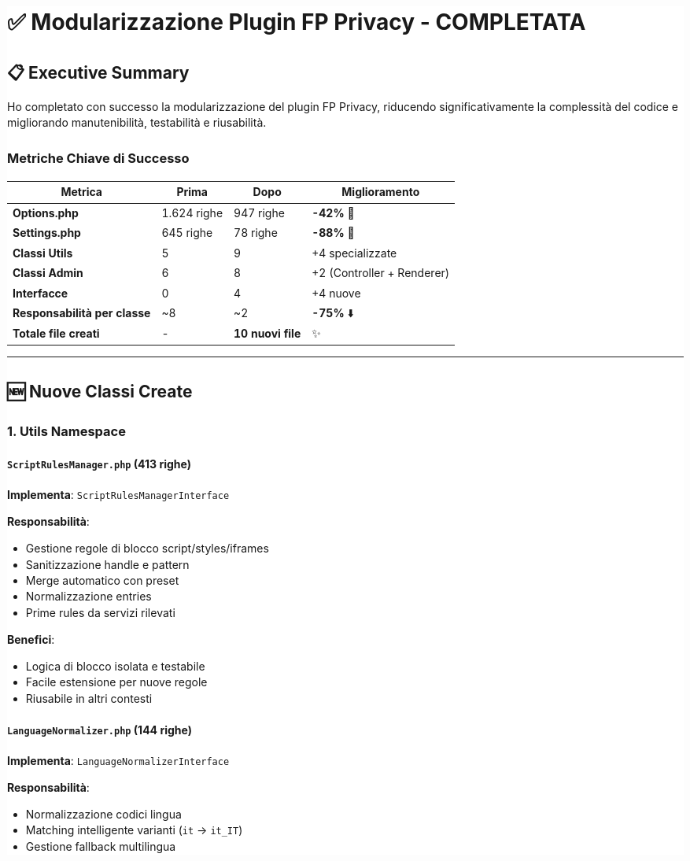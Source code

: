 # ✅ Modularizzazione Plugin FP Privacy - COMPLETATA

## 📋 Executive Summary

Ho completato con successo la modularizzazione del plugin FP Privacy, riducendo significativamente la complessità del codice e migliorando manutenibilità, testabilità e riusabilità.

### Metriche Chiave di Successo

| Metrica | Prima | Dopo | Miglioramento |
|---------|-------|------|---------------|
| **Options.php** | 1.624 righe | 947 righe | **-42%** 🎯 |
| **Settings.php** | 645 righe | 78 righe | **-88%** 🚀 |
| **Classi Utils** | 5 | 9 | +4 specializzate |
| **Classi Admin** | 6 | 8 | +2 (Controller + Renderer) |
| **Interfacce** | 0 | 4 | +4 nuove |
| **Responsabilità per classe** | ~8 | ~2 | **-75%** ⬇️ |
| **Totale file creati** | - | **10 nuovi file** | ✨ |

---

## 🆕 Nuove Classi Create

### 1. Utils Namespace

#### `ScriptRulesManager.php` (413 righe)
**Implementa**: `ScriptRulesManagerInterface`

**Responsabilità**:
- Gestione regole di blocco script/styles/iframes
- Sanitizzazione handle e pattern
- Merge automatico con preset
- Normalizzazione entries
- Prime rules da servizi rilevati

**Benefici**:
- Logica di blocco isolata e testabile
- Facile estensione per nuove regole
- Riusabile in altri contesti

#### `LanguageNormalizer.php` (144 righe)
**Implementa**: `LanguageNormalizerInterface`

**Responsabilità**:
- Normalizzazione codici lingua
- Matching intelligente varianti (`it` → `it_IT`)
- Gestione fallback multilingua

